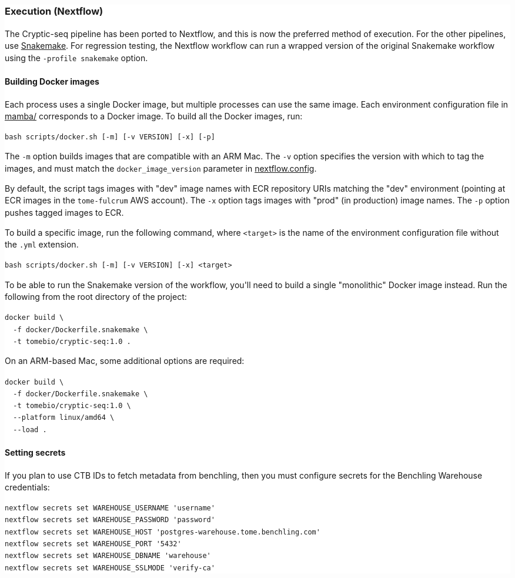 ### Execution (Nextflow)

The Cryptic-seq pipeline has been ported to Nextflow, and this is now the preferred method of execution. For the other pipelines, use [Snakemake](#execution-snakemake). For regression testing, the Nextflow workflow can run a wrapped version of the original Snakemake workflow using the `-profile snakemake` option.

#### Building Docker images

Each process uses a single Docker image, but multiple processes can use the same image. Each environment configuration file in [mamba/](mamba/) corresponds to a Docker image. To build all the Docker images, run:

```console
bash scripts/docker.sh [-m] [-v VERSION] [-x] [-p]
```

The `-m` option builds images that are compatible with an ARM Mac. The `-v` option specifies the version with which to tag the images, and must match the `docker_image_version` parameter in [nextflow.config](nextflow.config).

By default, the script tags images with "dev" image names with ECR repository URIs matching the "dev" environment (pointing at ECR images in the `tome-fulcrum` AWS account). The `-x` option tags images with "prod" (in production) image names.
The `-p` option pushes tagged images to ECR.

To build a specific image, run the following command, where `<target>` is the name of the environment configuration file without the `.yml` extension.

```console
bash scripts/docker.sh [-m] [-v VERSION] [-x] <target>
```

To be able to run the Snakemake version of the workflow, you'll need to build a single "monolithic" Docker image instead. Run the following from the root directory of the project:

```
docker build \
  -f docker/Dockerfile.snakemake \
  -t tomebio/cryptic-seq:1.0 .
```

On an ARM-based Mac, some additional options are required:

```
docker build \
  -f docker/Dockerfile.snakemake \
  -t tomebio/cryptic-seq:1.0 \
  --platform linux/amd64 \
  --load .
```

#### Setting secrets

If you plan to use CTB IDs to fetch metadata from benchling, then you must configure secrets for the Benchling Warehouse credentials:

```console
nextflow secrets set WAREHOUSE_USERNAME 'username'
nextflow secrets set WAREHOUSE_PASSWORD 'password'
nextflow secrets set WAREHOUSE_HOST 'postgres-warehouse.tome.benchling.com'
nextflow secrets set WAREHOUSE_PORT '5432'
nextflow secrets set WAREHOUSE_DBNAME 'warehouse'
nextflow secrets set WAREHOUSE_SSLMODE 'verify-ca'
```


[poetry-link]: https://python-poetry.org/docs/#installation
[mamba-link]: https://mamba.readthedocs.io/en/latest/installation/mamba-installation.html
[miniforge-link]: https://github.com/conda-forge/miniforge
[snk-link]: https://github.com/Wytamma/snk
[benchling-link]: https://docs.benchling.com/docs/getting-started